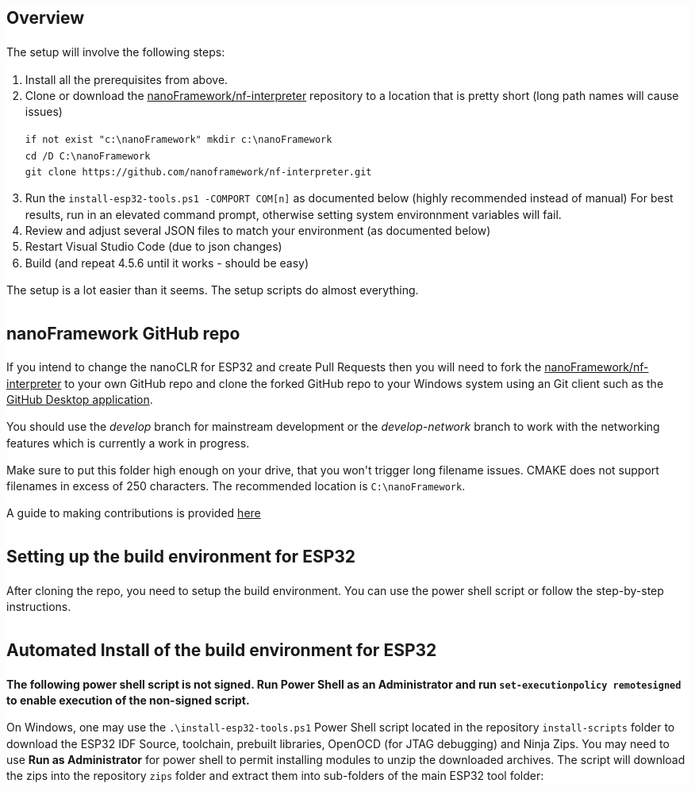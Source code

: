 ## Overview

The setup will involve the following steps:
1. Install all the prerequisites from above.
2. Clone or download the [nanoFramework/nf-interpreter](https://github.com/nanoFramework/nf-interpreter) repository to a location that is pretty short (long path names will cause issues) 
   ```
   if not exist "c:\nanoFramework" mkdir c:\nanoFramework
   cd /D C:\nanoFramework
   git clone https://github.com/nanoframework/nf-interpreter.git
   ```
3. Run the `install-esp32-tools.ps1 -COMPORT COM[n]` as documented below (highly recommended instead of manual)
   For best results, run in an elevated command prompt, otherwise setting system environnment variables will fail.
4. Review and adjust several JSON files to match your environment (as documented below)
5. Restart Visual Studio Code (due to json changes)
6. Build (and repeat 4.5.6 until it works - should be easy)

The setup is a lot easier than it seems. The setup scripts do almost everything.

## **nanoFramework** GitHub repo

If you intend to change the nanoCLR for ESP32 and create Pull Requests then you will need to fork the [nanoFramework/nf-interpreter](https://github.com/nanoFramework/nf-interpreter) to your own GitHub repo and clone the forked GitHub repo to your Windows system using an Git client such as the [GitHub Desktop application](https://desktop.github.com/).

You should use the _develop_ branch for mainstream development or the _develop-network_ branch to work with the networking features which is currently a work in progress.

Make sure to put this folder high enough on your drive, that you won't trigger long filename issues. CMAKE does not support filenames in excess of 250 characters. The recommended location is `C:\nanoFramework`.

A guide to making contributions is provided [here](https://github.com/nanoframework/Home/blob/master/CONTRIBUTING.md)

## Setting up the build environment for ESP32

After cloning the repo, you need to setup the build environment. You can use the power shell script or follow the step-by-step instructions.

## Automated Install of the build environment for ESP32

__The following power shell script is not signed. Run Power Shell as an Administrator and run `set-executionpolicy remotesigned` to enable execution of the non-signed script.__

On Windows, one may use the `.\install-esp32-tools.ps1` Power Shell script located in the repository `install-scripts` folder to download the ESP32 IDF Source, toolchain, prebuilt libraries, OpenOCD (for JTAG debugging) and Ninja Zips. You may need to use __Run as Administrator__ for power shell to permit installing modules to unzip the downloaded archives. The script will download the zips into the repository `zips` folder and extract them into sub-folders of the main ESP32 tool folder:
